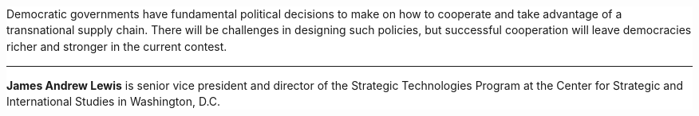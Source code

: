Democratic governments have fundamental political decisions to make on how to cooperate and take advantage of a transnational supply chain. There will be challenges in designing such policies, but successful cooperation will leave democracies richer and stronger in the current contest.

---

__James Andrew Lewis__ is senior vice president and director of the Strategic Technologies Program at the Center for Strategic and International Studies in Washington, D.C.
